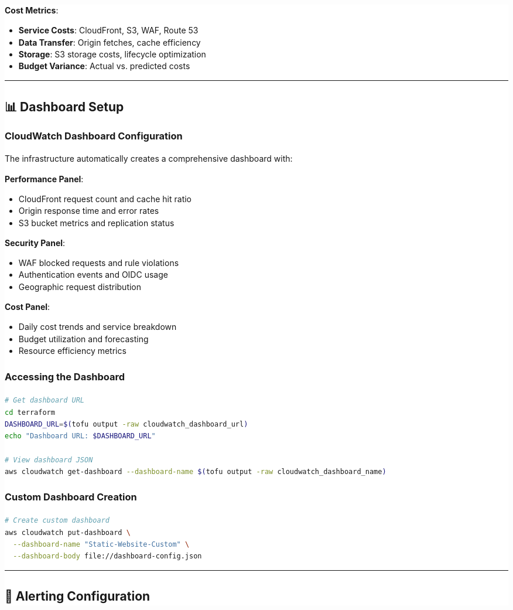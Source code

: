 **Cost Metrics**:
- **Service Costs**: CloudFront, S3, WAF, Route 53
- **Data Transfer**: Origin fetches, cache efficiency
- **Storage**: S3 storage costs, lifecycle optimization
- **Budget Variance**: Actual vs. predicted costs

---

## 📊 Dashboard Setup

### CloudWatch Dashboard Configuration

The infrastructure automatically creates a comprehensive dashboard with:

**Performance Panel**:
- CloudFront request count and cache hit ratio
- Origin response time and error rates
- S3 bucket metrics and replication status

**Security Panel**:
- WAF blocked requests and rule violations
- Authentication events and OIDC usage
- Geographic request distribution

**Cost Panel**:
- Daily cost trends and service breakdown
- Budget utilization and forecasting
- Resource efficiency metrics

### Accessing the Dashboard

```bash
# Get dashboard URL
cd terraform
DASHBOARD_URL=$(tofu output -raw cloudwatch_dashboard_url)
echo "Dashboard URL: $DASHBOARD_URL"

# View dashboard JSON
aws cloudwatch get-dashboard --dashboard-name $(tofu output -raw cloudwatch_dashboard_name)
```

### Custom Dashboard Creation

```bash
# Create custom dashboard
aws cloudwatch put-dashboard \
  --dashboard-name "Static-Website-Custom" \
  --dashboard-body file://dashboard-config.json
```

---

## 🚨 Alerting Configuration

